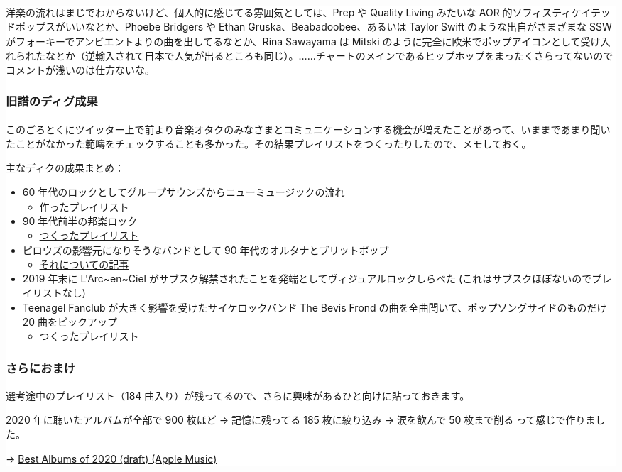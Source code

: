 洋楽の流れはまじでわからないけど、個人的に感じてる雰囲気としては、Prep や Quality Living みたいな AOR 的ソフィスティケイテッドポップスがいいなとか、Phoebe Bridgers や Ethan Gruska、Beabadoobee、あるいは Taylor Swift のような出自がさまざまな SSW がフォーキーでアンビエントよりの曲を出してるなとか、Rina Sawayama は Mitski のように完全に欧米でポップアイコンとして受け入れられたなとか（逆輸入されて日本で人気が出るところも同じ）。……チャートのメインであるヒップホップをまったくさらってないのでコメントが浅いのは仕方ないな。

### 旧譜のディグ成果

このごろとくにツイッター上で前より音楽オタクのみなさまとコミュニケーションする機会が増えたことがあって、いままであまり聞いたことがなかった範疇をチェックすることも多かった。その結果プレイリストをつくったりしたので、メモしておく。

主なディクの成果まとめ：

- 60 年代のロックとしてグループサウンズからニューミュージックの流れ
  - [作ったプレイリスト](https://music.apple.com/jp/playlist/%E3%82%B0%E3%83%AB%E3%83%BC%E3%83%97-%E3%82%B5%E3%82%A6%E3%83%B3%E3%82%BA-%E3%83%8B%E3%83%A5%E3%83%BC%E3%83%AD%E3%83%83%E3%82%AF-japanese-rock-bands-from-late-60s/pl.u-zPy1PR3uMpdaXj?at=1000lR8X)
- 90 年代前半の邦楽ロック
  - [つくったプレイリスト](https://music.apple.com/jp/playlist/90%E5%B9%B4%E4%BB%A3%E5%89%8D%E5%8D%8A%E3%81%AE%E6%97%A5%E6%9C%AC%E3%81%AE%E3%83%AD%E3%83%83%E3%82%AF/pl.u-pMyDM2jUYZ07g6?at=1000lR8X)
- ピロウズの影響元になりそうなバンドとして 90 年代のオルタナとブリットポップ
  - [それについての記事](https://30minreview.tumblr.com/post/626713765431377920/the-pillows-%E5%85%83%E3%83%8D%E3%82%BF%E3%83%A1%E3%83%A2)
- 2019 年末に L'Arc\~en\~Ciel がサブスク解禁されたことを発端としてヴィジュアルロックしらべた (これはサブスクほぼないのでプレイリストなし)
- Teenagel Fanclub が大きく影響を受けたサイケロックバンド The Bevis Frond の曲を全曲聞いて、ポップソングサイドのものだけ 20 曲をピックアップ
  - [つくったプレイリスト](https://music.apple.com/jp/playlist/the-best-power-pop-songs-of-the-bevis-frond/pl.u-r2yBmX4t9Jq1pN?at=1000lR8X)

### さらにおまけ

選考途中のプレイリスト（184 曲入り）が残ってるので、さらに興味があるひと向けに貼っておきます。

2020 年に聴いたアルバムが全部で 900 枚ほど → 記憶に残ってる 185 枚に絞り込み → 涙を飲んで 50 枚まで削る って感じで作りました。

→ [Best Albums of 2020 (draft) (Apple Music)](https://music.apple.com/jp/playlist/best-albums-of-2020-draft/pl.u-zPy1rZYtMpdaXj)
